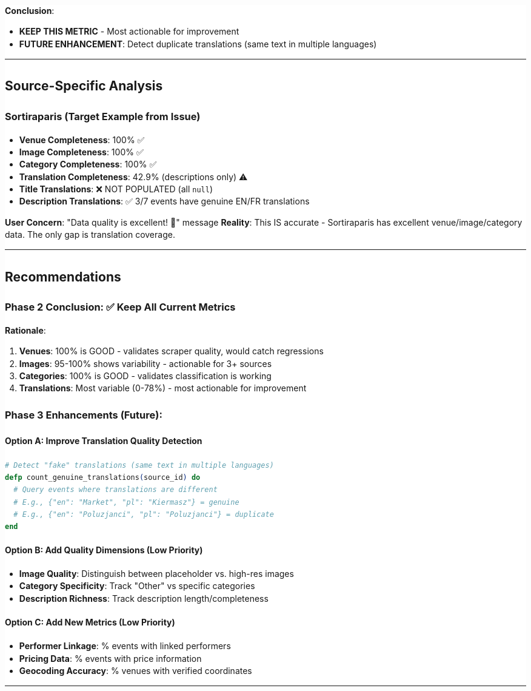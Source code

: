 **Conclusion**:
- **KEEP THIS METRIC** - Most actionable for improvement
- **FUTURE ENHANCEMENT**: Detect duplicate translations (same text in multiple languages)

---

## Source-Specific Analysis

### Sortiraparis (Target Example from Issue)
- **Venue Completeness**: 100% ✅
- **Image Completeness**: 100% ✅
- **Category Completeness**: 100% ✅
- **Translation Completeness**: 42.9% (descriptions only) ⚠️
- **Title Translations**: ❌ NOT POPULATED (all `null`)
- **Description Translations**: ✅ 3/7 events have genuine EN/FR translations

**User Concern**: "Data quality is excellent! 🎉" message
**Reality**: This IS accurate - Sortiraparis has excellent venue/image/category data. The only gap is translation coverage.

---

## Recommendations

### Phase 2 Conclusion: ✅ **Keep All Current Metrics**

**Rationale**:
1. **Venues**: 100% is GOOD - validates scraper quality, would catch regressions
2. **Images**: 95-100% shows variability - actionable for 3+ sources
3. **Categories**: 100% is GOOD - validates classification is working
4. **Translations**: Most variable (0-78%) - most actionable for improvement

### Phase 3 Enhancements (Future):

#### Option A: Improve Translation Quality Detection
```elixir
# Detect "fake" translations (same text in multiple languages)
defp count_genuine_translations(source_id) do
  # Query events where translations are different
  # E.g., {"en": "Market", "pl": "Kiermasz"} = genuine
  # E.g., {"en": "Poluzjanci", "pl": "Poluzjanci"} = duplicate
end
```

#### Option B: Add Quality Dimensions (Low Priority)
- **Image Quality**: Distinguish between placeholder vs. high-res images
- **Category Specificity**: Track "Other" vs specific categories
- **Description Richness**: Track description length/completeness

#### Option C: Add New Metrics (Low Priority)
- **Performer Linkage**: % events with linked performers
- **Pricing Data**: % events with price information
- **Geocoding Accuracy**: % venues with verified coordinates

---